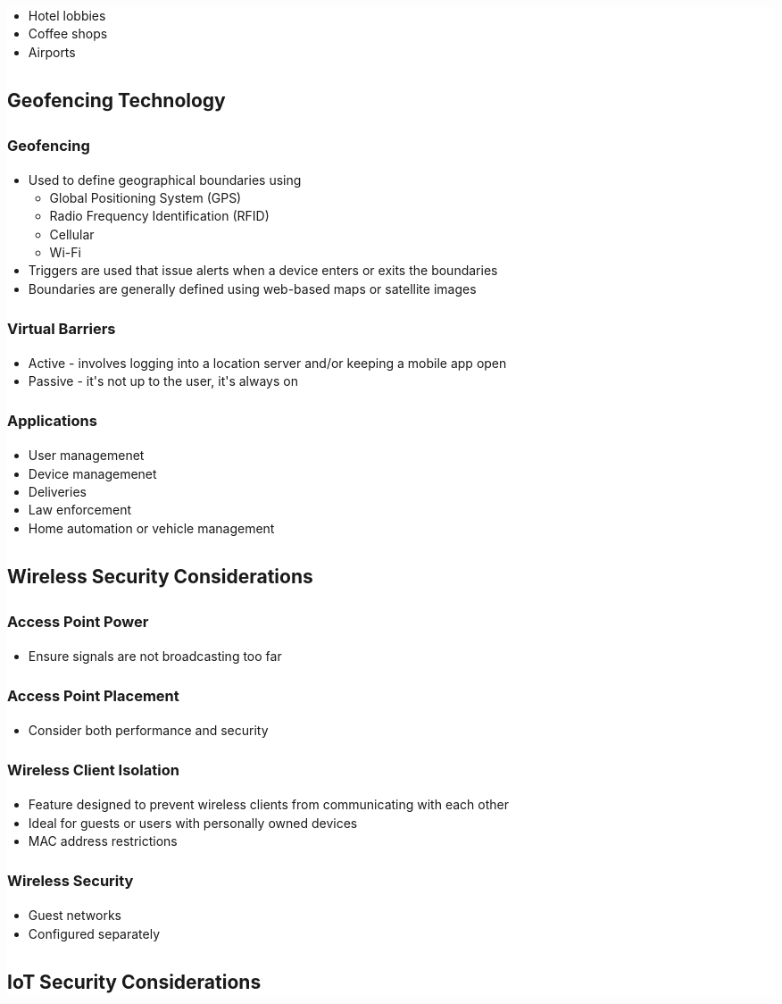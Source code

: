 * Hotel lobbies
* Coffee shops
* Airports

## Geofencing Technology

### Geofencing

* Used to define geographical boundaries using
  * Global Positioning System (GPS)
  * Radio Frequency Identification (RFID)
  * Cellular
  * Wi-Fi
* Triggers are used that issue alerts when a device enters or exits the boundaries
* Boundaries are generally defined using web-based maps or satellite images

### Virtual Barriers

* Active - involves logging into a location server and/or keeping a mobile app open
* Passive - it's not up to the user, it's always on

### Applications

* User managemenet
* Device managemenet
* Deliveries
* Law enforcement
* Home automation or vehicle management

## Wireless Security Considerations

### Access Point Power

* Ensure signals are not broadcasting too far

### Access Point Placement

* Consider both performance and security

### Wireless Client Isolation

* Feature designed to prevent wireless clients from communicating with each other
* Ideal for guests or users with personally owned devices
* MAC address restrictions

### Wireless Security

* Guest networks
* Configured separately

## IoT Security Considerations
